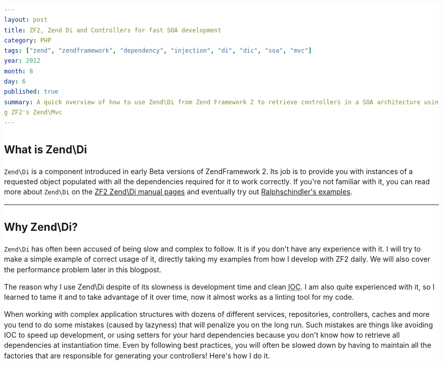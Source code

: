 ```yaml
---
layout: post
title: ZF2, Zend Di and Controllers for fast SOA development
category: PHP
tags: ["zend", "zendframework", "dependency", "injection", "di", "dic", "soa", "mvc"]
year: 2012
month: 8
day: 6
published: true
summary: A quick overview of how to use Zend\Di from Zend Framework 2 to retrieve controllers in a SOA architecture using ZF2's Zend\Mvc
---
```


<h2>What is Zend\Di</h2>
<p>
    <code>Zend\Di</code> is a component introduced in early Beta versions of ZendFramework 2. Its job is to
    provide you with instances of a requested object populated with all the dependencies required for it to work
    correctly. If you're not familiar with it, you can read more about <code>Zend\Di</code> on the
    <a href="http://zf2.readthedocs.org/en/latest/modules/zend.di.introduction.html"
    title="Zend Framework 2 Zend\Di manual" target="_blank">ZF2 Zend\Di manual pages</a> and eventually try
    out <a href="https://github.com/ralphschindler/Zend_DI-Examples" title="examples about Zend\Di usage"
    target="_blank">Ralphschindler's examples</a>.
</p>

<hr/>

<h2>Why Zend\Di?</h2>
<p>
    <code>Zend\Di</code> has often been accused of being slow and complex to follow. It is if you don't have any
    experience with it. I will try to make a simple example of correct usage of it, directly taking my examples
    from how I develop with ZF2 daily. We will also cover the performance problem later in this blogpost.
</p>
<p>
    The reason why I use Zend\Di despite of its slowness is development time and clean
    <abbr title="Inversion of Control">IOC</abbr>. I am also quite experienced with it, so I learned to tame it
    and to take advantage of it over time, now it almost works as a linting tool for my code.
</p>
<p>
    When working with complex application structures with dozens of different services, repositories,
    controllers, caches and more you tend to do some mistakes (caused by lazyness) that will penalize you on the
    long run. Such mistakes are things like avoiding IOC to speed up development, or using setters for your hard
    dependencies because you don't know how to retrieve all dependencies at instantiation time. Even by
    following best practices, you will often be slowed down by having to maintain all the factories that are
    responsible for generating your controllers! Here's how I do it.
</p>
